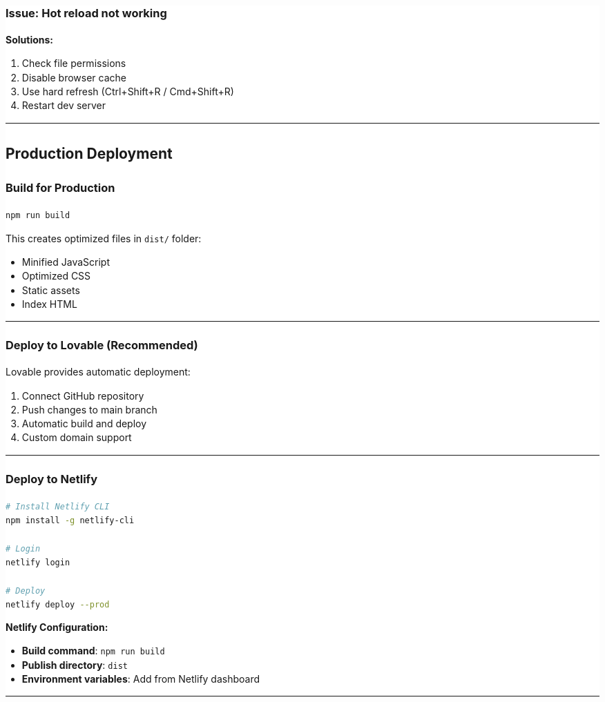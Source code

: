 
### Issue: Hot reload not working

**Solutions:**
1. Check file permissions
2. Disable browser cache
3. Use hard refresh (Ctrl+Shift+R / Cmd+Shift+R)
4. Restart dev server

---

## Production Deployment

### Build for Production

```bash
npm run build
```

This creates optimized files in `dist/` folder:
- Minified JavaScript
- Optimized CSS
- Static assets
- Index HTML

---

### Deploy to Lovable (Recommended)

Lovable provides automatic deployment:

1. Connect GitHub repository
2. Push changes to main branch
3. Automatic build and deploy
4. Custom domain support

---

### Deploy to Netlify

```bash
# Install Netlify CLI
npm install -g netlify-cli

# Login
netlify login

# Deploy
netlify deploy --prod
```

**Netlify Configuration:**
- **Build command**: `npm run build`
- **Publish directory**: `dist`
- **Environment variables**: Add from Netlify dashboard

---